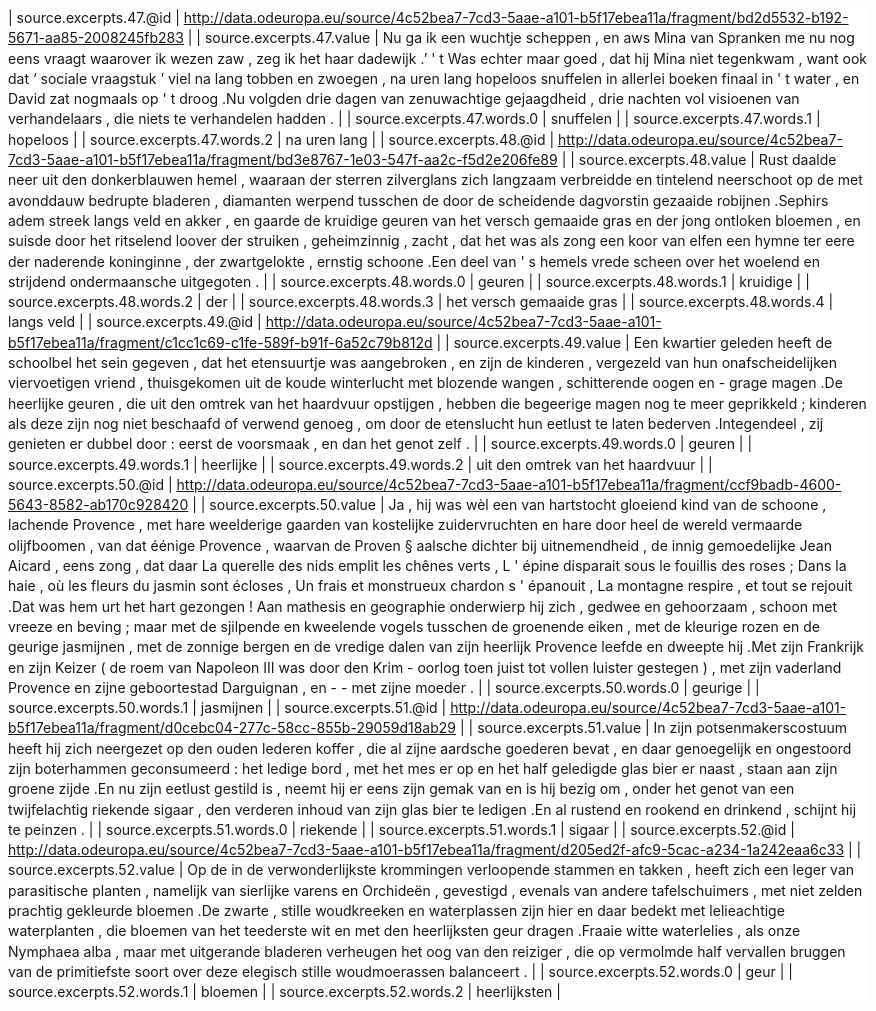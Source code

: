 | source.excerpts.47.@id | http://data.odeuropa.eu/source/4c52bea7-7cd3-5aae-a101-b5f17ebea11a/fragment/bd2d5532-b192-5671-aa85-2008245fb283 |
| source.excerpts.47.value | Nu ga ik een wuchtje scheppen , en aws Mina van Spranken me nu nog eens vraagt waarover ik wezen zaw , zeg ik het haar dadewijk .’ ' t Was echter maar goed , dat hij Mina nìet tegenkwam , want ook dat ‘ sociale vraagstuk ’ viel na lang tobben en zwoegen , na uren lang hopeloos snuffelen in allerlei boeken finaal in ' t water , en David zat nogmaals op ' t droog .Nu volgden drie dagen van zenuwachtige gejaagdheid , drie nachten vol visioenen van verhandelaars , die niets te verhandelen hadden . |
| source.excerpts.47.words.0 | snuffelen |
| source.excerpts.47.words.1 | hopeloos |
| source.excerpts.47.words.2 | na uren lang |
| source.excerpts.48.@id | http://data.odeuropa.eu/source/4c52bea7-7cd3-5aae-a101-b5f17ebea11a/fragment/bd3e8767-1e03-547f-aa2c-f5d2e206fe89 |
| source.excerpts.48.value | Rust daalde neer uit den donkerblauwen hemel , waaraan der sterren zilverglans zich langzaam verbreidde en tintelend neerschoot op de met avonddauw bedrupte bladeren , diamanten werpend tusschen de door de scheidende dagvorstin gezaaide robijnen .Sephirs adem streek langs veld en akker , en gaarde de kruidige geuren van het versch gemaaide gras en der jong ontloken bloemen , en suisde door het ritselend loover der struiken , geheimzinnig , zacht , dat het was als zong een koor van elfen een hymne ter eere der naderende koninginne , der zwartgelokte , ernstig schoone .Een deel van ' s hemels vrede scheen over het woelend en strijdend ondermaansche uitgegoten . |
| source.excerpts.48.words.0 | geuren |
| source.excerpts.48.words.1 | kruidige |
| source.excerpts.48.words.2 | der |
| source.excerpts.48.words.3 | het versch gemaaide gras |
| source.excerpts.48.words.4 | langs veld |
| source.excerpts.49.@id | http://data.odeuropa.eu/source/4c52bea7-7cd3-5aae-a101-b5f17ebea11a/fragment/c1cc1c69-c1fe-589f-b91f-6a52c79b812d |
| source.excerpts.49.value | Een kwartier geleden heeft de schoolbel het sein gegeven , dat het etensuurtje was aangebroken , en zijn de kinderen , vergezeld van hun onafscheidelijken viervoetigen vriend , thuisgekomen uit de koude winterlucht met blozende wangen , schitterende oogen en - grage magen .De heerlijke geuren , die uit den omtrek van het haardvuur opstijgen , hebben die begeerige magen nog te meer geprikkeld ; kinderen als deze zijn nog niet beschaafd of verwend genoeg , om door de etenslucht hun eetlust te laten bederven .Integendeel , zij genieten er dubbel door : eerst de voorsmaak , en dan het genot zelf . |
| source.excerpts.49.words.0 | geuren |
| source.excerpts.49.words.1 | heerlijke |
| source.excerpts.49.words.2 | uit den omtrek van het haardvuur |
| source.excerpts.50.@id | http://data.odeuropa.eu/source/4c52bea7-7cd3-5aae-a101-b5f17ebea11a/fragment/ccf9badb-4600-5643-8582-ab170c928420 |
| source.excerpts.50.value | Ja , hij was wèl een van hartstocht gloeiend kind van de schoone , lachende Provence , met hare weelderige gaarden van kostelijke zuidervruchten en hare door heel de wereld vermaarde olijfboomen , van dat éénige Provence , waarvan de Proven § aalsche dichter bij uitnemendheid , de innig gemoedelijke Jean Aicard , eens zong , dat daar La querelle des nids emplit les chênes verts , L ' épine disparait sous le fouillis des roses ; Dans la haie , où les fleurs du jasmin sont écloses , Un frais et monstrueux chardon s ' épanouit , La montagne respire , et tout se rejouit .Dat was hem urt het hart gezongen ! Aan mathesis en geographie onderwierp hij zich , gedwee en gehoorzaam , schoon met vreeze en beving ; maar met de sjilpende en kweelende vogels tusschen de groenende eiken , met de kleurige rozen en de geurige jasmijnen , met de zonnige bergen en de vredige dalen van zijn heerlijk Provence leefde en dweepte hij .Met zijn Frankrijk en zijn Keizer ( de roem van Napoleon III was door den Krim - oorlog toen juist tot vollen luister gestegen ) , met zijn vaderland Provence en zijne geboortestad Darguignan , en - - met zijne moeder . |
| source.excerpts.50.words.0 | geurige |
| source.excerpts.50.words.1 | jasmijnen |
| source.excerpts.51.@id | http://data.odeuropa.eu/source/4c52bea7-7cd3-5aae-a101-b5f17ebea11a/fragment/d0cebc04-277c-58cc-855b-29059d18ab29 |
| source.excerpts.51.value | In zijn potsenmakerscostuum heeft hij zich neergezet op den ouden lederen koffer , die al zijne aardsche goederen bevat , en daar genoegelijk en ongestoord zijn boterhammen geconsumeerd : het ledige bord , met het mes er op en het half geledigde glas bier er naast , staan aan zijn groene zijde .En nu zijn eetlust gestild is , neemt hij er eens zijn gemak van en is hij bezig om , onder het genot van een twijfelachtig riekende sigaar , den verderen inhoud van zijn glas bier te ledigen .En al rustend en rookend en drinkend , schijnt hij te peinzen . |
| source.excerpts.51.words.0 | riekende |
| source.excerpts.51.words.1 | sigaar |
| source.excerpts.52.@id | http://data.odeuropa.eu/source/4c52bea7-7cd3-5aae-a101-b5f17ebea11a/fragment/d205ed2f-afc9-5cac-a234-1a242eaa6c33 |
| source.excerpts.52.value | Op de in de verwonderlijkste krommingen verloopende stammen en takken , heeft zich een leger van parasitische planten , namelijk van sierlijke varens en Orchideën , gevestigd , evenals van andere tafelschuimers , met niet zelden prachtig gekleurde bloemen .De zwarte , stille woudkreeken en waterplassen zijn hier en daar bedekt met lelieachtige waterplanten , die bloemen van het teederste wit en met den heerlijksten geur dragen .Fraaie witte waterlelies , als onze Nymphaea alba , maar met uitgerande bladeren verheugen het oog van den reiziger , die op vermolmde half vervallen bruggen van de primitiefste soort over deze elegisch stille woudmoerassen balanceert . |
| source.excerpts.52.words.0 | geur |
| source.excerpts.52.words.1 | bloemen |
| source.excerpts.52.words.2 | heerlijksten |